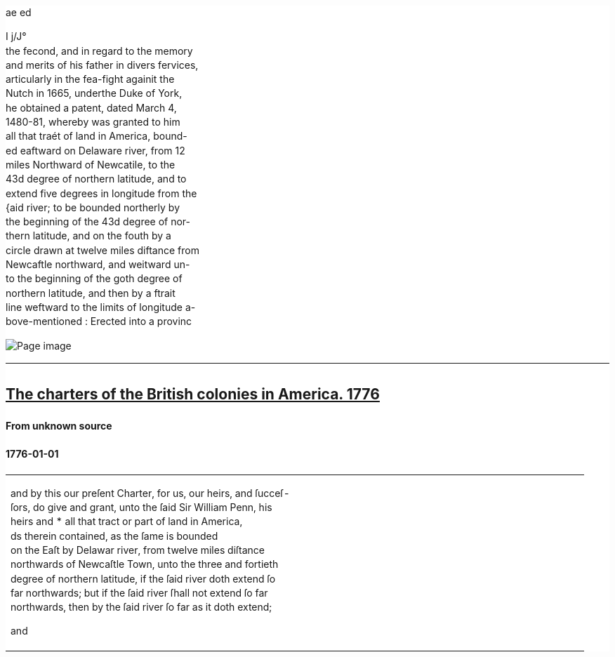 ae ed  
  
I j/J°  
the fecond, and in regard to the memory  
and merits of his father in divers fervices,  
articularly in the fea-fight againit the  
Nutch in 1665, underthe Duke of York,  
he obtained a patent, dated March 4,  
1480-81, whereby was granted to him  
all that traét of land in America, bound-  
ed eaftward on Delaware river, from 12  
miles Northward of Newcatile, to the  
43d degree of northern latitude, and to  
extend five degrees in longitude from the  
{aid river; to be bounded northerly by  
the beginning of the 43d degree of nor-  
thern latitude, and on the fouth by a  
circle drawn at twelve miles diftance from  
Newcaftle northward, and weitward un-  
to the beginning of the goth degree of  
northern latitude, and then by a ftrait  
line weftward to the limits of longitude a-  
bove-mentioned : Erected into a provinc
</td><td style="width: 50%; max-height: 75%; margin: auto; display: block;">
<img alt="Page image" src="https://iiif.archive.org/image/iiif/2/sim_walkers-hibernian-magazine_1775-02_5%2Fsim_walkers-hibernian-magazine_1775-02_5_jp2.zip%2Fsim_walkers-hibernian-magazine_1775-02_5_jp2%2Fsim_walkers-hibernian-magazine_1775-02_5_0004.jp2/pct:0.30664395229982966,7.436287561810574,46.64395229982964,27.443895017116773/,600/0/default.jpg"/>
</td>
</tr></table>

---

## [The charters of the British colonies in America.  1776](https://archive.org/details/bim_eighteenth-century_the-charters-of-the-brit_1776/page/n105/mode/1up?view=theater)

#### From unknown source

#### 1776-01-01

<table style="width: 100%;"><tr><td style="width: 50%">

  
and by this our preſent Charter, for us, our heirs, and ſucceſ-  
ſors, do give and grant, unto the ſaid Sir William Penn, his  
heirs and * all that tract or part of land in America,  
ds therein contained, as the ſame is bounded  
on the Eaſt by Delawar river, from twelve miles diſtance  
northwards of Newcaſtle Town, unto the three and fortieth  
degree of northern latitude, if the ſaid river doth extend ſo  
far northwards; but if the ſaid river ſhall not extend ſo far  
northwards, then by the ſaid river ſo far as it doth extend;  
  
and  
  